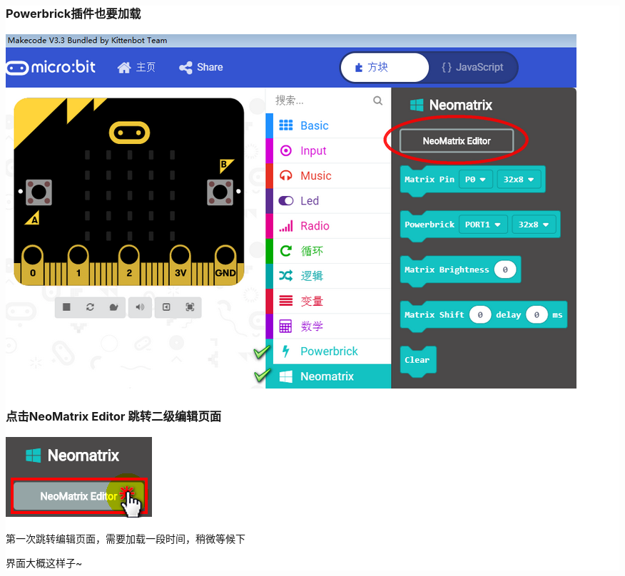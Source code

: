 ### Powerbrick插件也要加载

![](./images/11_07.png)

### 点击NeoMatrix Editor 跳转二级编辑页面

![](./images/11_08.png)

第一次跳转编辑页面，需要加载一段时间，稍微等候下

界面大概这样子~
